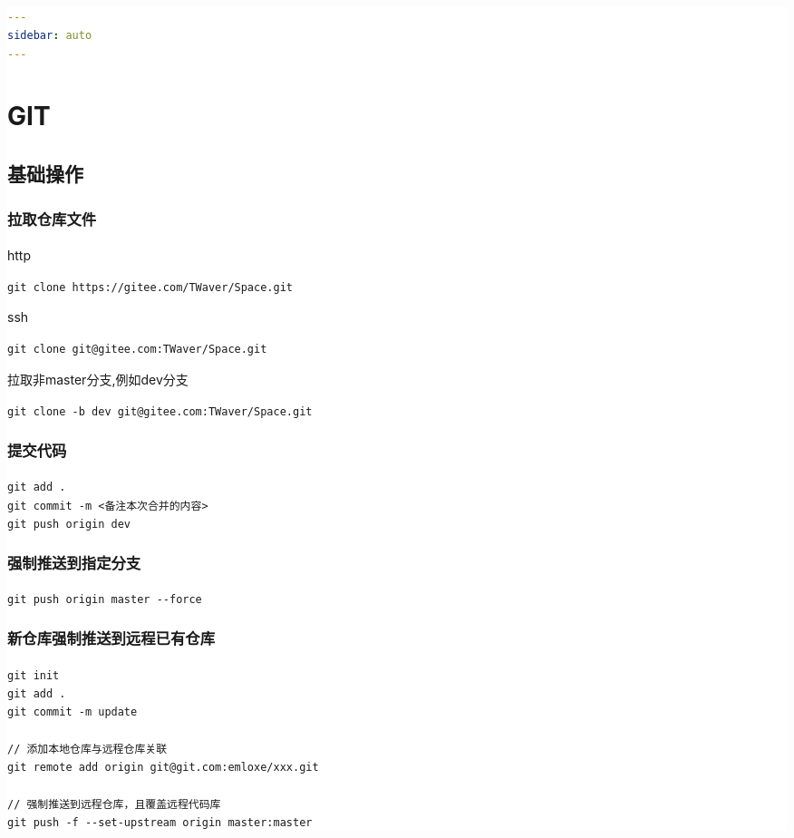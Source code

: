 ```yaml
---
sidebar: auto
---
```


# GIT

## 基础操作

### 拉取仓库文件
http
```
git clone https://gitee.com/TWaver/Space.git
```

ssh
```
git clone git@gitee.com:TWaver/Space.git
```

拉取非master分支,例如dev分支
```
git clone -b dev git@gitee.com:TWaver/Space.git
```

### 提交代码

```
git add .
git commit -m <备注本次合并的内容>
git push origin dev
```


### 强制推送到指定分支
```
git push origin master --force

```


### 新仓库强制推送到远程已有仓库

```
git init
git add .
git commit -m update

// 添加本地仓库与远程仓库关联
git remote add origin git@git.com:emloxe/xxx.git

// 强制推送到远程仓库，且覆盖远程代码库
git push -f --set-upstream origin master:master

```
